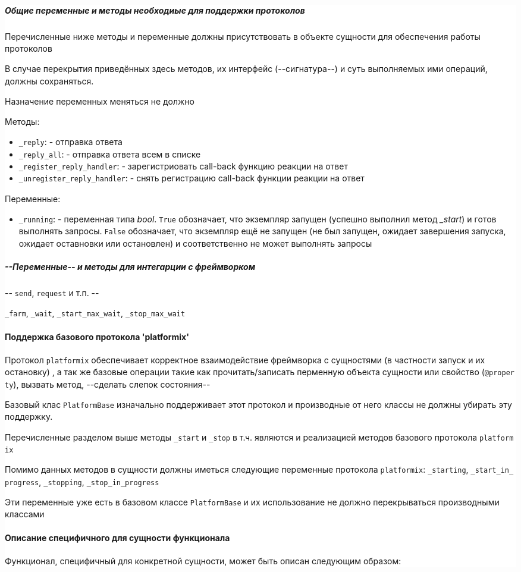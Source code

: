 ##### Общие переменные и методы необходиые для поддержки протоколов

Перечисленные ниже методы и переменные должны присутствовать в объекте сущности для обеспечения работы протоколов

В случае перекрытия приведённых здесь методов, их интерфейс (--сигнатура--) и суть выполняемых ими операций, должны 
сохраняться.

Назначение переменных меняться не должно

Методы:
* `_reply`:     - отправка ответа
* `_reply_all`: - отправка ответа всем в списке
* `_register_reply_handler`:   - зарегистриовать call-back функцию реакции на ответ
* `_unregister_reply_handler`: - снять регистрацию call-back функции реакции на ответ

Переменные:
* `_running`:   - переменная типа *bool*. `True` обозначает, что экземпляр запущен (успешно выполнил метод *\_start*)
и готов выполнять запросы. `False` обозначает, что экземпляр ещё не запущен (не был запущен, ожидает завершения запуска, 
ожидает оставновки или остановлен) и соответственно не может выполнять запросы

##### --Переменные-- и методы для интегарции с фреймворком

-- `send`, `request` и т.п. -- 

`_farm`, `_wait`, `_start_max_wait`, `_stop_max_wait`

#### Поддержка базового протокола 'platformix'

Протокол `platformix` обеспечивает корректное взаимодействие фреймворка с сущностями (в частности запуск и их остановку)
, а так же базовые операции такие как прочитать/записать перменную объекта сущности или свойство (`@property`), вызвать
метод, --сделать слепок состояния--

Базовый клас `PlatformBase` изначально поддерживает этот протокол и производные от него классы не должны убирать эту 
поддержку.

Перечисленные разделом выше методы `_start` и `_stop` в т.ч. являются и реализацией методов базового протокола 
`platformix`

Помимо данных методов в сущности должны иметься следующие переменные протокола `platformix`:
`_starting`, `_start_in_progress`, `_stopping`, `_stop_in_progress`

Эти переменные уже есть в базовом классе `PlatformBase` и их использование не должно перекрываться производными классами

#### Описание специфичного для сущности функционала

Функционал, специфичный для конкретной сущности, может быть описан следующим образом:
